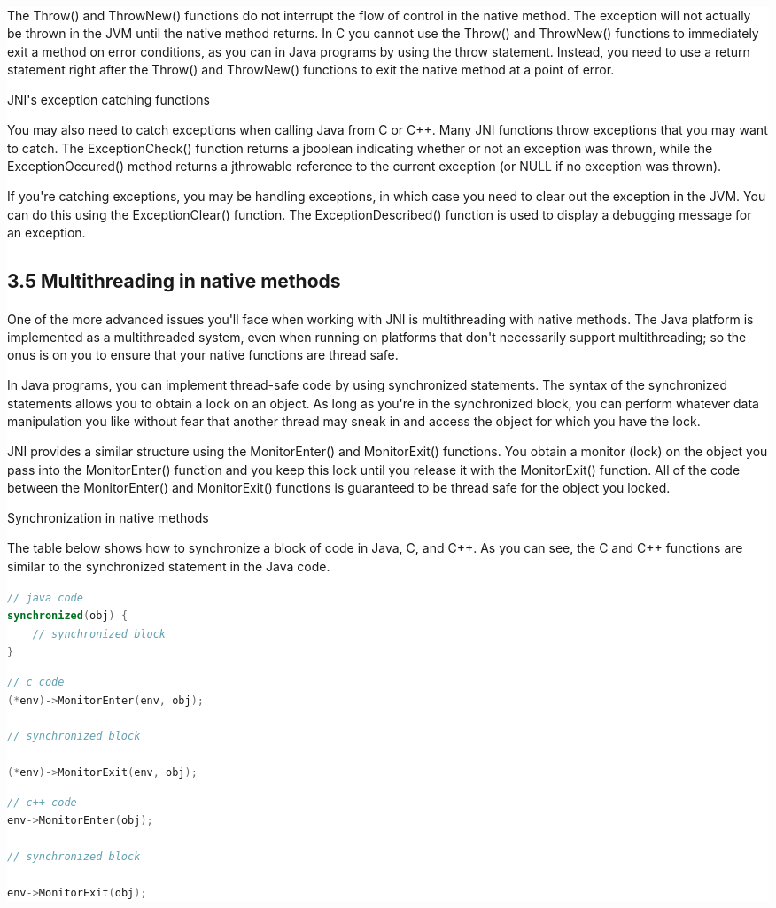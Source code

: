 
The Throw() and ThrowNew() functions do not interrupt the flow of control in the native method. The exception will not actually be thrown in the JVM until the native method returns. In C you cannot use the Throw() and ThrowNew() functions to immediately exit a method on error conditions, as you can in Java programs by using the throw statement. Instead, you need to use a return statement right after the Throw() and ThrowNew() functions to exit the native method at a point of error.

JNI's exception catching functions

You may also need to catch exceptions when calling Java from C or C++. Many JNI functions throw exceptions that you may want to catch. The ExceptionCheck() function returns a jboolean indicating whether or not an exception was thrown, while the ExceptionOccured() method returns a jthrowable reference to the current exception (or NULL if no exception was thrown).

If you're catching exceptions, you may be handling exceptions, in which case you need to clear out the exception in the JVM. You can do this using the ExceptionClear() function. The ExceptionDescribed() function is used to display a debugging message for an exception.

## 3.5 Multithreading in native methods

One of the more advanced issues you'll face when working with JNI is multithreading with native methods. The Java platform is implemented as a multithreaded system, even when running on platforms that don't necessarily support multithreading; so the onus is on you to ensure that your native functions are thread safe.

In Java programs, you can implement thread-safe code by using synchronized statements. The syntax of the synchronized statements allows you to obtain a lock on an object. As long as you're in the synchronized block, you can perform whatever data manipulation you like without fear that another thread may sneak in and access the object for which you have the lock.

JNI provides a similar structure using the MonitorEnter() and MonitorExit() functions. You obtain a monitor (lock) on the object you pass into the MonitorEnter() function and you keep this lock until you release it with the MonitorExit() function. All of the code between the MonitorEnter() and MonitorExit() functions is guaranteed to be thread safe for the object you locked.

Synchronization in native methods

The table below shows how to synchronize a block of code in Java, C, and C++. As you can see, the C and C++ functions are similar to the synchronized statement in the Java code.

``` java
// java code
synchronized(obj) {
	// synchronized block
}
```

``` c
// c code
(*env)->MonitorEnter(env, obj);

// synchronized block

(*env)->MonitorExit(env, obj);
```

``` cpp
// c++ code
env->MonitorEnter(obj);

// synchronized block

env->MonitorExit(obj);
```
